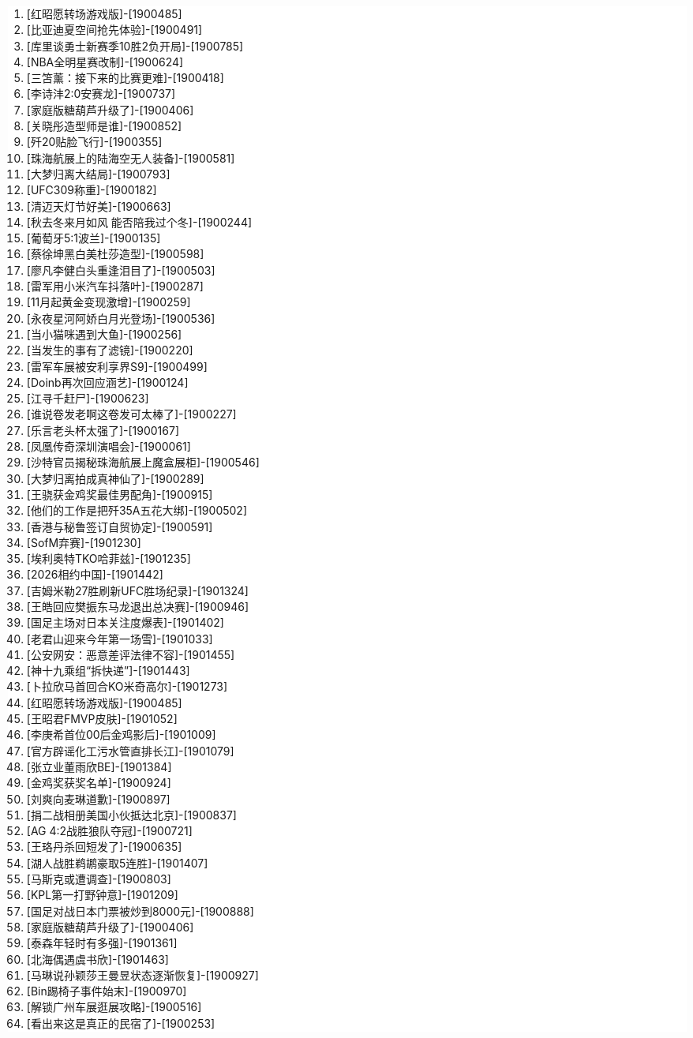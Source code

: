 1. [红昭愿转场游戏版]-[1900485]
1. [比亚迪夏空间抢先体验]-[1900491]
1. [库里谈勇士新赛季10胜2负开局]-[1900785]
1. [NBA全明星赛改制]-[1900624]
1. [三笘薰：接下来的比赛更难]-[1900418]
1. [李诗沣2:0安赛龙]-[1900737]
1. [家庭版糖葫芦升级了]-[1900406]
1. [关晓彤造型师是谁]-[1900852]
1. [歼20贴脸飞行]-[1900355]
1. [珠海航展上的陆海空无人装备]-[1900581]
1. [大梦归离大结局]-[1900793]
1. [UFC309称重]-[1900182]
1. [清迈天灯节好美]-[1900663]
1. [秋去冬来月如风 能否陪我过个冬]-[1900244]
1. [葡萄牙5:1波兰]-[1900135]
1. [蔡徐坤黑白美杜莎造型]-[1900598]
1. [廖凡李健白头重逢泪目了]-[1900503]
1. [雷军用小米汽车抖落叶]-[1900287]
1. [11月起黄金变现激增]-[1900259]
1. [永夜星河阿娇白月光登场]-[1900536]
1. [当小猫咪遇到大鱼]-[1900256]
1. [当发生的事有了滤镜]-[1900220]
1. [雷军车展被安利享界S9]-[1900499]
1. [Doinb再次回应涵艺]-[1900124]
1. [江寻千赶尸]-[1900623]
1. [谁说卷发老啊这卷发可太棒了]-[1900227]
1. [乐言老头杯太强了]-[1900167]
1. [凤凰传奇深圳演唱会]-[1900061]
1. [沙特官员揭秘珠海航展上魔盒展柜]-[1900546]
1. [大梦归离拍成真神仙了]-[1900289]
1. [王骁获金鸡奖最佳男配角]-[1900915]
1. [他们的工作是把歼35A五花大绑]-[1900502]
1. [香港与秘鲁签订自贸协定]-[1900591]
1. [SofM弃赛]-[1901230]
1. [埃利奥特TKO哈菲兹]-[1901235]
1. [2026相约中国]-[1901442]
1. [吉姆米勒27胜刷新UFC胜场纪录]-[1901324]
1. [王皓回应樊振东马龙退出总决赛]-[1900946]
1. [国足主场对日本关注度爆表]-[1901402]
1. [老君山迎来今年第一场雪]-[1901033]
1. [公安网安：恶意差评法律不容]-[1901455]
1. [神十九乘组“拆快递”]-[1901443]
1. [卜拉欣马首回合KO米奇高尔]-[1901273]
1. [红昭愿转场游戏版]-[1900485]
1. [王昭君FMVP皮肤]-[1901052]
1. [李庚希首位00后金鸡影后]-[1901009]
1. [官方辟谣化工污水管直排长江]-[1901079]
1. [张立业董雨欣BE]-[1901384]
1. [金鸡奖获奖名单]-[1900924]
1. [刘爽向麦琳道歉]-[1900897]
1. [捐二战相册美国小伙抵达北京]-[1900837]
1. [AG 4:2战胜狼队夺冠]-[1900721]
1. [王珞丹杀回短发了]-[1900635]
1. [湖人战胜鹈鹕豪取5连胜]-[1901407]
1. [马斯克或遭调查]-[1900803]
1. [KPL第一打野钟意]-[1901209]
1. [国足对战日本门票被炒到8000元]-[1900888]
1. [家庭版糖葫芦升级了]-[1900406]
1. [泰森年轻时有多强]-[1901361]
1. [北海偶遇虞书欣]-[1901463]
1. [马琳说孙颖莎王曼昱状态逐渐恢复]-[1900927]
1. [Bin踢椅子事件始末]-[1900970]
1. [解锁广州车展逛展攻略]-[1900516]
1. [看出来这是真正的民宿了]-[1900253]